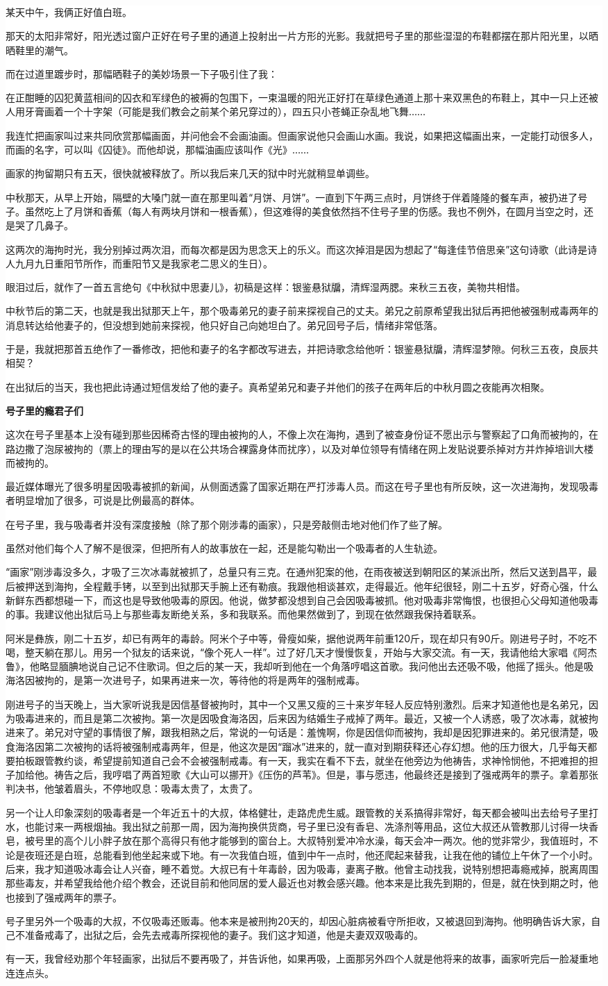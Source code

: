 某天中午，我俩正好值白班。

那天的太阳非常好，阳光透过窗户正好在号子里的通道上投射出一片方形的光影。我就把号子里的那些湿湿的布鞋都摆在那片阳光里，以晒晒鞋里的潮气。

而在过道里踱步时，那幅晒鞋子的美妙场景一下子吸引住了我：
  
在正酣睡的囚犯黄蓝相间的囚衣和军绿色的被褥的包围下，一束温暖的阳光正好打在草绿色通道上那十来双黑色的布鞋上，其中一只上还被人用牙膏画着一个十字架（可能是我们教会之前某个弟兄穿过的），四五只小苍蝇正杂乱地飞舞……

我连忙把画家叫过来共同欣赏那幅画面，并问他会不会画油画。但画家说他只会画山水画。我说，如果把这幅画出来，一定能打动很多人，而画的名字，可以叫《囚徒》。而他却说，那幅油画应该叫作《光》……

画家的拘留期只有五天，很快就被释放了。所以我后来几天的狱中时光就稍显单调些。

中秋那天，从早上开始，隔壁的大嗓门就一直在那里叫着“月饼、月饼”。一直到下午两三点时，月饼终于伴着隆隆的餐车声，被扔进了号子。虽然吃上了月饼和香蕉（每人有两块月饼和一根香蕉），但这难得的美食依然挡不住号子里的伤感。我也不例外，在圆月当空之时，还是哭了几鼻子。

这两次的海拘时光，我分别掉过两次泪，而每次都是因为思念天上的乐义。而这次掉泪是因为想起了“每逢佳节倍思亲”这句诗歌（此诗是诗人九月九日重阳节所作，而重阳节又是我家老二思义的生日）。

眼泪过后，就作了一首五言绝句《中秋狱中思妻儿》，初稿是这样：银鉴悬狱牖，清辉湿两腮。来秋三五夜，美物共相惜。

中秋节后的第二天，也就是我出狱那天上午，那个吸毒弟兄的妻子前来探视自己的丈夫。弟兄之前原希望我出狱后再把他被强制戒毒两年的消息转达给他妻子的，但没想到她前来探视，他只好自己向她坦白了。弟兄回号子后，情绪非常低落。

于是，我就把那首五绝作了一番修改，把他和妻子的名字都改写进去，并把诗歌念给他听：银鉴悬狱牖，清辉湿梦隙。何秋三五夜，良辰共相契？

在出狱后的当天，我也把此诗通过短信发给了他的妻子。真希望弟兄和妻子并他们的孩子在两年后的中秋月圆之夜能再次相聚。

**号子里的瘾君子们**

这次在号子里基本上没有碰到那些因稀奇古怪的理由被拘的人，不像上次在海拘，遇到了被查身份证不愿出示与警察起了口角而被拘的，在路边撒了泡尿被拘的（票上的理由写的是以在公共场合裸露身体而扰序），以及对单位领导有情绪在网上发贴说要杀掉对方并炸掉培训大楼而被拘的。

最近媒体曝光了很多明星因吸毒被抓的新闻，从侧面透露了国家近期在严打涉毒人员。而这在号子里也有所反映，这一次进海拘，发现吸毒者明显增加了很多，可说是比例最高的群体。

在号子里，我与吸毒者并没有深度接触（除了那个刚涉毒的画家），只是旁敲侧击地对他们作了些了解。

虽然对他们每个人了解不是很深，但把所有人的故事放在一起，还是能勾勒出一个吸毒者的人生轨迹。

“画家”刚涉毒没多久，才吸了三次冰毒就被抓了，总量只有三克。在通州犯案的他，在雨夜被送到朝阳区的某派出所，然后又送到昌平，最后被押送到海拘，全程戴手铐，以至到出狱那天手腕上还有勒痕。我跟他相谈甚欢，走得最近。他年纪很轻，刚二十五岁，好奇心强，什么新鲜东西都想碰一下，而这也是导致他吸毒的原因。他说，做梦都没想到自己会因吸毒被抓。他对吸毒非常悔恨，也很担心父母知道他吸毒的事。我建议他出狱后马上与那些毒友断绝关系，多和我联系。而他果然做到了，到现在依然跟我保持着联系。

阿米是彝族，刚二十五岁，却已有两年的毒龄。阿米个子中等，骨瘦如柴，据他说两年前重120斤，现在却只有90斤。刚进号子时，不吃不喝，整天躺在那儿。用另一个狱友的话来说，“像个死人一样”。过了好几天才慢慢恢复，开始与大家交流。有一天，我请他给大家唱《阿杰鲁》，他略显腼腆地说自己记不住歌词。但之后的某一天，我却听到他在一个角落哼唱这首歌。我问他出去还吸不吸，他摇了摇头。他是吸海洛因被拘的，是第一次进号子，如果再进来一次，等待他的将是两年的强制戒毒。

刚进号子的当天晚上，当大家听说我是因信基督被拘时，其中一个又黑又瘦的三十来岁年轻人反应特别激烈。后来才知道他也是名弟兄，因为吸毒进来的，而且是第二次被拘。第一次是因吸食海洛因，后来因为结婚生子戒掉了两年。最近，又被一个人诱惑，吸了次冰毒，就被拘进来了。弟兄对守望的事情很了解，跟我相熟之后，常说的一句话是：羞愧啊，你是因信仰而被拘，我却是因犯罪进来的。弟兄很清楚，吸食海洛因第二次被拘的话将被强制戒毒两年，但是，他这次是因“蹓冰”进来的，就一直对到期获释还心存幻想。他的压力很大，几乎每天都要拍板跟管教约谈，希望提前知道自己会不会被强制戒毒。有一天，我实在看不下去，就坐在他旁边为他祷告，求神怜悯他，不把难担的担子加给他。祷告之后，我哼唱了两首短歌《大山可以挪开》《压伤的芦苇》。但是，事与愿违，他最终还是接到了强戒两年的票子。拿着那张判决书，他皱着眉头，不停地叹息：吸毒太贵了，太贵了。

另一个让人印象深刻的吸毒者是一个年近五十的大叔，体格健壮，走路虎虎生威。跟管教的关系搞得非常好，每天都会被叫出去给号子里打水，也能讨来一两根烟抽。我出狱之前那一周，因为海拘换供货商，号子里已没有香皂、冼涤剂等用品，这位大叔还从管教那儿讨得一块香皂，被号里的高个儿小胖子放在那个高得只有他才能够到的窗台上。大叔特别爱冲冷水澡，每天会冲一两次。他的觉非常少，我值班时，不论是夜班还是白班，总能看到他坐起来或下地。有一次我值白班，值到中午一点时，他还爬起来替我，让我在他的铺位上午休了一个小时。后来，我才知道吸冰毒会让人兴奋，睡不着觉。大叔已有十年毒龄，因为吸毒，妻离子散。他曾主动找我，说特别想把毒瘾戒掉，脱离周围那些毒友，并希望我给他介绍个教会，还说目前和他同居的爱人最近也对教会感兴趣。他本来是比我先到期的，但是，就在快到期之时，他也接到了强戒两年的票子。

号子里另外一个吸毒的大叔，不仅吸毒还贩毒。他本来是被刑拘20天的，却因心脏病被看守所拒收，又被退回到海拘。他明确告诉大家，自己不准备戒毒了，出狱之后，会先去戒毒所探视他的妻子。我们这才知道，他是夫妻双双吸毒的。

有一天，我曾经劝那个年轻画家，出狱后不要再吸了，并告诉他，如果再吸，上面那另外四个人就是他将来的故事，画家听完后一脸凝重地连连点头。
